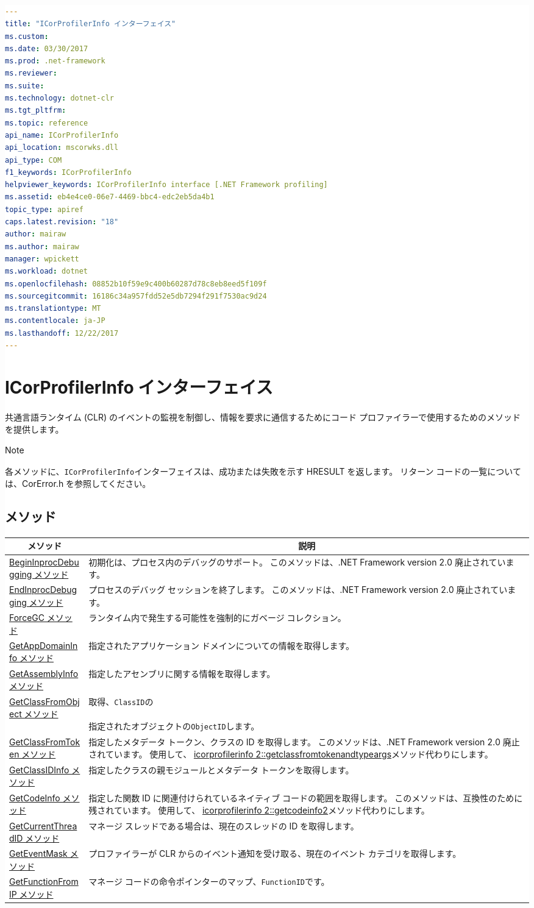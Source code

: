 ```yaml
---
title: "ICorProfilerInfo インターフェイス"
ms.custom: 
ms.date: 03/30/2017
ms.prod: .net-framework
ms.reviewer: 
ms.suite: 
ms.technology: dotnet-clr
ms.tgt_pltfrm: 
ms.topic: reference
api_name: ICorProfilerInfo
api_location: mscorwks.dll
api_type: COM
f1_keywords: ICorProfilerInfo
helpviewer_keywords: ICorProfilerInfo interface [.NET Framework profiling]
ms.assetid: eb4e4ce0-06e7-4469-bbc4-edc2eb5da4b1
topic_type: apiref
caps.latest.revision: "18"
author: mairaw
ms.author: mairaw
manager: wpickett
ms.workload: dotnet
ms.openlocfilehash: 08852b10f59e9c400b60287d78c8eb8eed5f109f
ms.sourcegitcommit: 16186c34a957fdd52e5db7294f291f7530ac9d24
ms.translationtype: MT
ms.contentlocale: ja-JP
ms.lasthandoff: 12/22/2017
---
```

# <a name="icorprofilerinfo-interface"></a>ICorProfilerInfo インターフェイス
共通言語ランタイム (CLR) のイベントの監視を制御し、情報を要求に通信するためにコード プロファイラーで使用するためのメソッドを提供します。  
  
> [!NOTE]
>  各メソッドに、`ICorProfilerInfo`インターフェイスは、成功または失敗を示す HRESULT を返します。 リターン コードの一覧については、CorError.h を参照してください。  
  
## <a name="methods"></a>メソッド  
  
|メソッド|説明|  
|------------|-----------------|  
|[BeginInprocDebugging メソッド](../../../../docs/framework/unmanaged-api/profiling/icorprofilerinfo-begininprocdebugging-method.md)|初期化は、プロセス内のデバッグのサポート。 このメソッドは、.NET Framework version 2.0 廃止されています。|  
|[EndInprocDebugging メソッド](../../../../docs/framework/unmanaged-api/profiling/icorprofilerinfo-endinprocdebugging-method.md)|プロセスのデバッグ セッションを終了します。 このメソッドは、.NET Framework version 2.0 廃止されています。|  
|[ForceGC メソッド](../../../../docs/framework/unmanaged-api/profiling/icorprofilerinfo-forcegc-method.md)|ランタイム内で発生する可能性を強制的にガベージ コレクション。|  
|[GetAppDomainInfo メソッド](../../../../docs/framework/unmanaged-api/profiling/icorprofilerinfo-getappdomaininfo-method.md)|指定されたアプリケーション ドメインについての情報を取得します。|  
|[GetAssemblyInfo メソッド](../../../../docs/framework/unmanaged-api/profiling/icorprofilerinfo-getassemblyinfo-method.md)|指定したアセンブリに関する情報を取得します。|  
|[GetClassFromObject メソッド](../../../../docs/framework/unmanaged-api/profiling/icorprofilerinfo-getclassfromobject-method.md)|取得、`ClassID`の<br /><br /> 指定されたオブジェクトの`ObjectID`します。|  
|[GetClassFromToken メソッド](../../../../docs/framework/unmanaged-api/profiling/icorprofilerinfo-getclassfromtoken-method.md)|指定したメタデータ トークン、クラスの ID を取得します。 このメソッドは、.NET Framework version 2.0 廃止されています。 使用して、 [icorprofilerinfo 2::getclassfromtokenandtypeargs](../../../../docs/framework/unmanaged-api/profiling/icorprofilerinfo2-getclassfromtokenandtypeargs-method.md)メソッド代わりにします。|  
|[GetClassIDInfo メソッド](../../../../docs/framework/unmanaged-api/profiling/icorprofilerinfo-getclassidinfo-method.md)|指定したクラスの親モジュールとメタデータ トークンを取得します。|  
|[GetCodeInfo メソッド](../../../../docs/framework/unmanaged-api/profiling/icorprofilerinfo-getcodeinfo-method.md)|指定した関数 ID に関連付けられているネイティブ コードの範囲を取得します。 このメソッドは、互換性のために残されています。 使用して、 [icorprofilerinfo 2::getcodeinfo2](../../../../docs/framework/unmanaged-api/profiling/icorprofilerinfo2-getcodeinfo2-method.md)メソッド代わりにします。|  
|[GetCurrentThreadID メソッド](../../../../docs/framework/unmanaged-api/profiling/icorprofilerinfo-getcurrentthreadid-method.md)|マネージ スレッドである場合は、現在のスレッドの ID を取得します。|  
|[GetEventMask メソッド](../../../../docs/framework/unmanaged-api/profiling/icorprofilerinfo-geteventmask-method.md)|プロファイラーが CLR からのイベント通知を受け取る、現在のイベント カテゴリを取得します。|  
|[GetFunctionFromIP メソッド](../../../../docs/framework/unmanaged-api/profiling/icorprofilerinfo-getfunctionfromip-method.md)|マネージ コードの命令ポインターのマップ、`FunctionID`です。|  